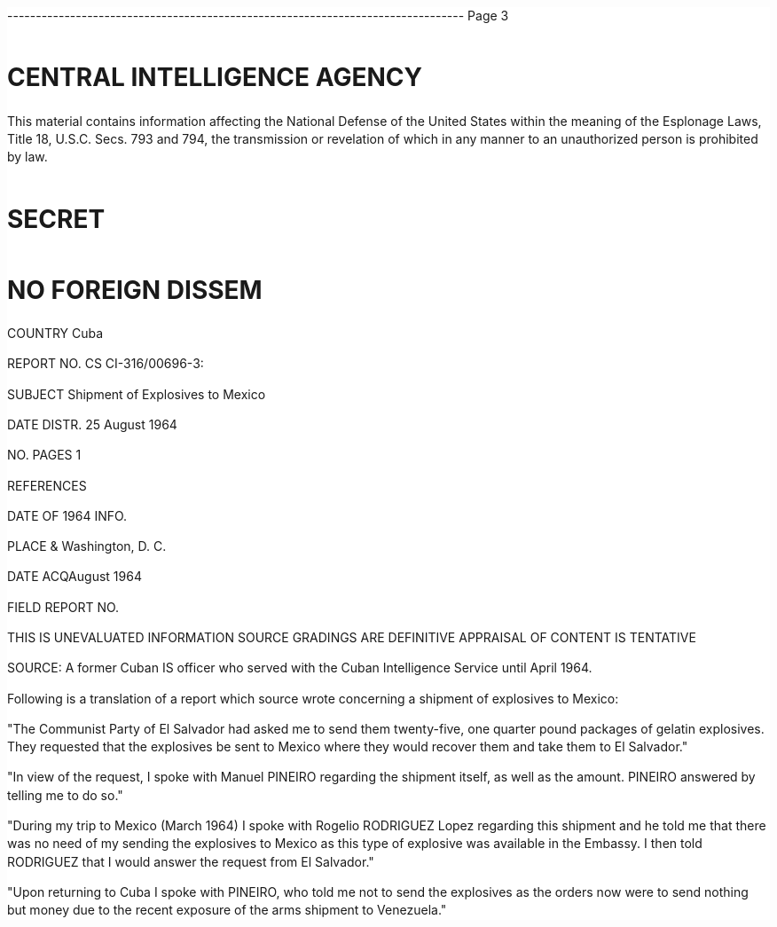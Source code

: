 

[^1]:


-------------------------------------------------------------------------------- Page 3

# CENTRAL INTELLIGENCE AGENCY

This material contains information affecting the National Defense of the United States within the meaning of the Esplonage Laws, Title 18, U.S.C. Secs. 793 and 794, the transmission or revelation of which in any manner to an unauthorized person is prohibited by law.

# SECRET
# NO FOREIGN DISSEM

COUNTRY Cuba

REPORT NO. CS CI-316/00696-3:

SUBJECT Shipment of Explosives to Mexico

DATE DISTR. 25 August 1964

NO. PAGES 1

REFERENCES

DATE OF 1964
INFO.

PLACE & Washington, D. C.

DATE ACQAugust 1964

FIELD REPORT NO.

THIS IS UNEVALUATED INFORMATION SOURCE GRADINGS ARE DEFINITIVE APPRAISAL OF CONTENT IS TENTATIVE

SOURCE: A former Cuban IS officer who served with the Cuban Intelligence Service until April 1964.

Following is a translation of a report which source wrote concerning a shipment of explosives to Mexico:

"The Communist Party of El Salvador had asked me to send them twenty-five, one quarter pound packages of gelatin explosives. They requested that the explosives be sent to Mexico where they would recover them and take them to El Salvador."

"In view of the request, I spoke with Manuel PINEIRO regarding the shipment itself, as well as the amount. PINEIRO answered by telling me to do so."

"During my trip to Mexico (March 1964) I spoke with Rogelio RODRIGUEZ Lopez regarding this shipment and he told me that there was no need of my sending the explosives to Mexico as this type of explosive was available in the Embassy. I then told RODRIGUEZ that I would answer the request from El Salvador."

"Upon returning to Cuba I spoke with PINEIRO, who told me not to send the explosives as the orders now were to send nothing but money due to the recent exposure of the arms shipment to Venezuela."


[^1]: [^2]:
[^3]: [^4]:
[^5]: [^6]: